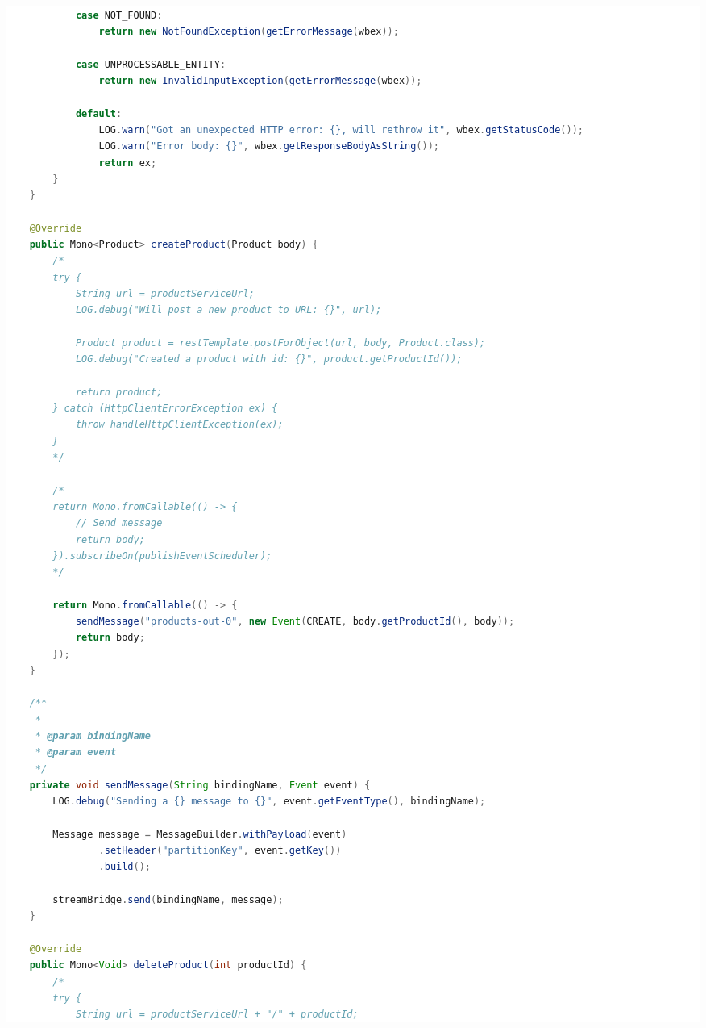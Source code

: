 ```java
			case NOT_FOUND:
				return new NotFoundException(getErrorMessage(wbex));
				
			case UNPROCESSABLE_ENTITY:
				return new InvalidInputException(getErrorMessage(wbex));
				
			default:
				LOG.warn("Got an unexpected HTTP error: {}, will rethrow it", wbex.getStatusCode());
				LOG.warn("Error body: {}", wbex.getResponseBodyAsString());
				return ex;
		}
	}

	@Override
	public Mono<Product> createProduct(Product body) {
		/*
		try {
			String url = productServiceUrl;
			LOG.debug("Will post a new product to URL: {}", url);
			
			Product product = restTemplate.postForObject(url, body, Product.class);
			LOG.debug("Created a product with id: {}", product.getProductId());
			
			return product;
		} catch (HttpClientErrorException ex) {
			throw handleHttpClientException(ex);
		}
		*/
		
		/*
		return Mono.fromCallable(() -> {
			// Send message
			return body;
		}).subscribeOn(publishEventScheduler);
		*/
		
		return Mono.fromCallable(() -> {
			sendMessage("products-out-0", new Event(CREATE, body.getProductId(), body));
			return body;
		});		
	}

	/**
	 * 
	 * @param bindingName
	 * @param event
	 */
	private void sendMessage(String bindingName, Event event) {
		LOG.debug("Sending a {} message to {}", event.getEventType(), bindingName);
		
		Message message = MessageBuilder.withPayload(event)
				.setHeader("partitionKey", event.getKey())
				.build();
		
		streamBridge.send(bindingName, message);
	}
	
	@Override
	public Mono<Void> deleteProduct(int productId) {
		/*
		try {
			String url = productServiceUrl + "/" + productId;
```